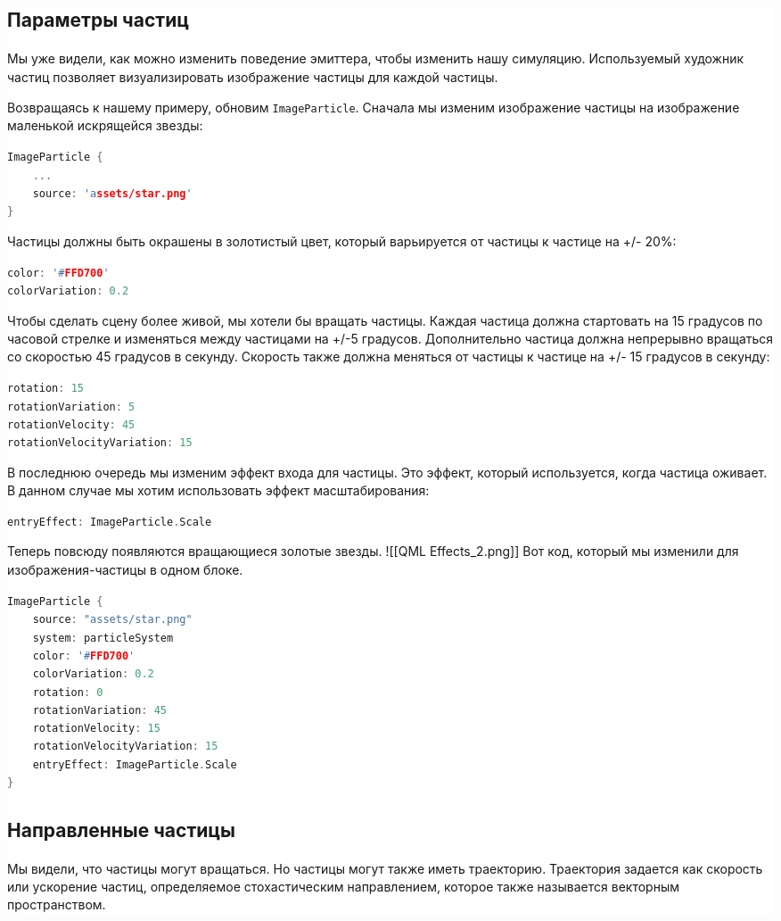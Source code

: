 ## Параметры частиц
Мы уже видели, как можно изменить поведение эмиттера, чтобы изменить нашу симуляцию. Используемый художник частиц позволяет визуализировать изображение частицы для каждой частицы. 

Возвращаясь к нашему примеру, обновим `ImageParticle`. Сначала мы изменим изображение частицы на изображение маленькой искрящейся звезды:
```c++
ImageParticle {
	...
	source: 'assets/star.png'
}	
```
Частицы должны быть окрашены в золотистый цвет, который варьируется от частицы к частице на +/- 20%:
```c++
color: '#FFD700'
colorVariation: 0.2
```
Чтобы сделать сцену более живой, мы хотели бы вращать частицы. Каждая частица должна стартовать на 15 градусов по часовой стрелке и изменяться между частицами на +/-5 градусов. Дополнительно частица должна непрерывно вращаться со скоростью 45 градусов в секунду. Скорость также должна меняться от частицы к частице на +/- 15 градусов в секунду:
```c++
rotation: 15
rotationVariation: 5
rotationVelocity: 45
rotationVelocityVariation: 15
```
В последнюю очередь мы изменим эффект входа для частицы. Это эффект, который используется, когда частица оживает. В данном случае мы хотим использовать эффект масштабирования:
```c++
entryEffect: ImageParticle.Scale
```
Теперь повсюду появляются вращающиеся золотые звезды.
![[QML Effects_2.png]]
Вот код, который мы изменили для изображения-частицы в одном блоке.
```c++
ImageParticle {
	source: "assets/star.png"
	system: particleSystem
	color: '#FFD700'
	colorVariation: 0.2
	rotation: 0
	rotationVariation: 45
	rotationVelocity: 15
	rotationVelocityVariation: 15
	entryEffect: ImageParticle.Scale
}
```

## Направленные частицы
Мы видели, что частицы могут вращаться. Но частицы могут также иметь траекторию. Траектория задается как скорость или ускорение частиц, определяемое стохастическим направлением, которое также называется векторным пространством.

